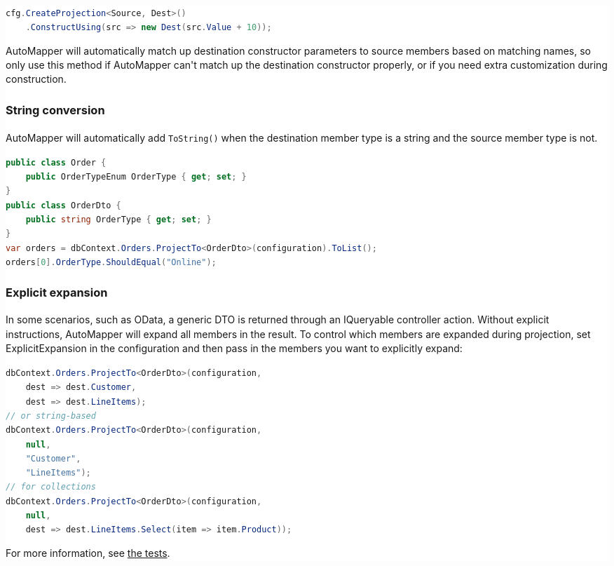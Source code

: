 ```c#
cfg.CreateProjection<Source, Dest>()
    .ConstructUsing(src => new Dest(src.Value + 10));
```

AutoMapper will automatically match up destination constructor parameters to source members based on matching names, so
only use this method if AutoMapper can't match up the destination constructor properly, or if you need extra
customization during construction.

### String conversion

AutoMapper will automatically add `ToString()` when the destination member type is a string and the source member type
is not.

```c#
public class Order {
    public OrderTypeEnum OrderType { get; set; }
}
public class OrderDto {
    public string OrderType { get; set; }
}
var orders = dbContext.Orders.ProjectTo<OrderDto>(configuration).ToList();
orders[0].OrderType.ShouldEqual("Online");
```

### Explicit expansion

In some scenarios, such as OData, a generic DTO is returned through an IQueryable controller action. Without explicit
instructions, AutoMapper will expand all members in the result. To control which members are expanded during projection,
set ExplicitExpansion in the configuration and then pass in the members you want to explicitly expand:

```c#
dbContext.Orders.ProjectTo<OrderDto>(configuration,
    dest => dest.Customer,
    dest => dest.LineItems);
// or string-based
dbContext.Orders.ProjectTo<OrderDto>(configuration,
    null,
    "Customer",
    "LineItems");
// for collections
dbContext.Orders.ProjectTo<OrderDto>(configuration,
    null,
    dest => dest.LineItems.Select(item => item.Product));
```

For more information,
see [the tests](https://github.com/AutoMapper/AutoMapper/search?p=1&q=ExplicitExpansion&utf8=%E2%9C%93).
